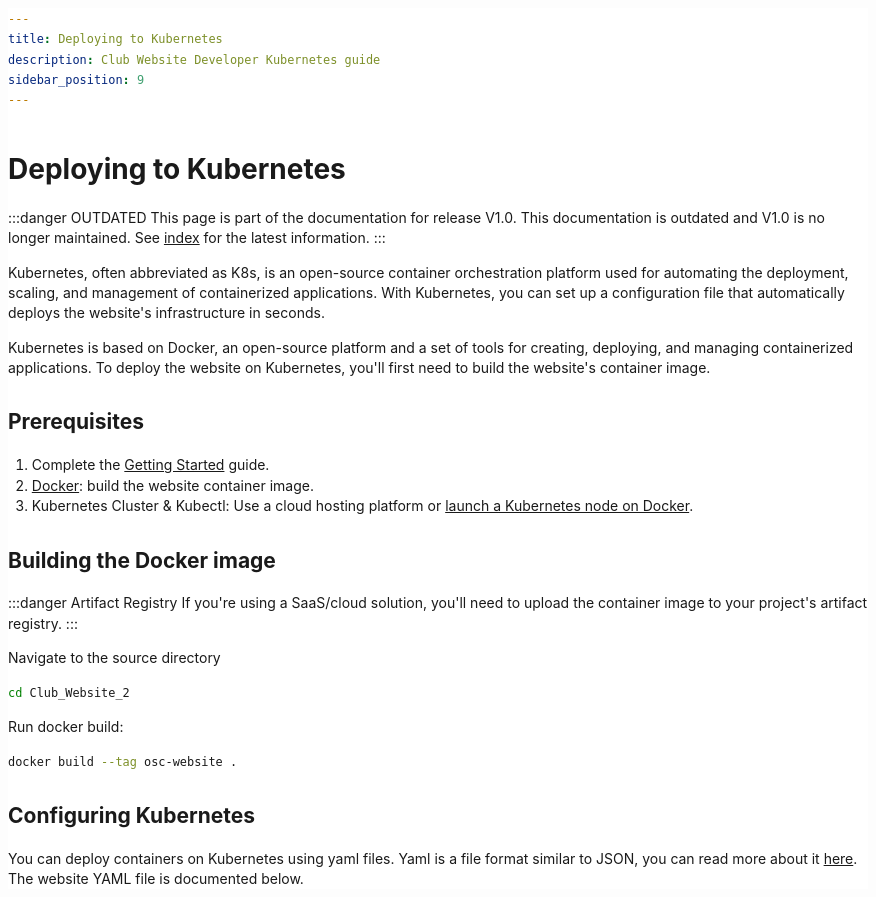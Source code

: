 ```yaml
---
title: Deploying to Kubernetes
description: Club Website Developer Kubernetes guide
sidebar_position: 9
---
```


# Deploying to Kubernetes

:::danger OUTDATED
This page is part of the documentation for release V1.0. This documentation is outdated and V1.0 is no longer maintained. See [index](/docs/website/) for the latest information.
:::

Kubernetes, often abbreviated as K8s, is an open-source container orchestration platform used for automating the deployment, scaling, and management of containerized applications. With Kubernetes, you can set up a configuration file that automatically deploys the website's infrastructure in seconds.

Kubernetes is based on Docker, an open-source platform and a set of tools for creating, deploying, and managing containerized applications. To deploy the website on Kubernetes, you'll first need to build the website's container image.

## Prerequisites
1. Complete the [Getting Started](/docs/website/legacy/Developers/introduction) guide.
2. [Docker](https://www.docker.com/): build the website container image.
3. Kubernetes Cluster & Kubectl: Use a cloud hosting platform or [launch a Kubernetes node on Docker](https://docs.docker.com/desktop/kubernetes/).

## Building the Docker image
:::danger Artifact Registry
If you're using a SaaS/cloud solution, you'll need to upload the container image to your project's artifact registry.
:::

Navigate to the source directory
```bash
cd Club_Website_2
```

Run docker build:
```bash
docker build --tag osc-website .
```

## Configuring Kubernetes

You can deploy containers on Kubernetes using yaml files. Yaml is a file format similar to JSON, you can read more about it [here](https://www.educative.io/blog/yaml-tutorial). The website YAML file is documented below.
